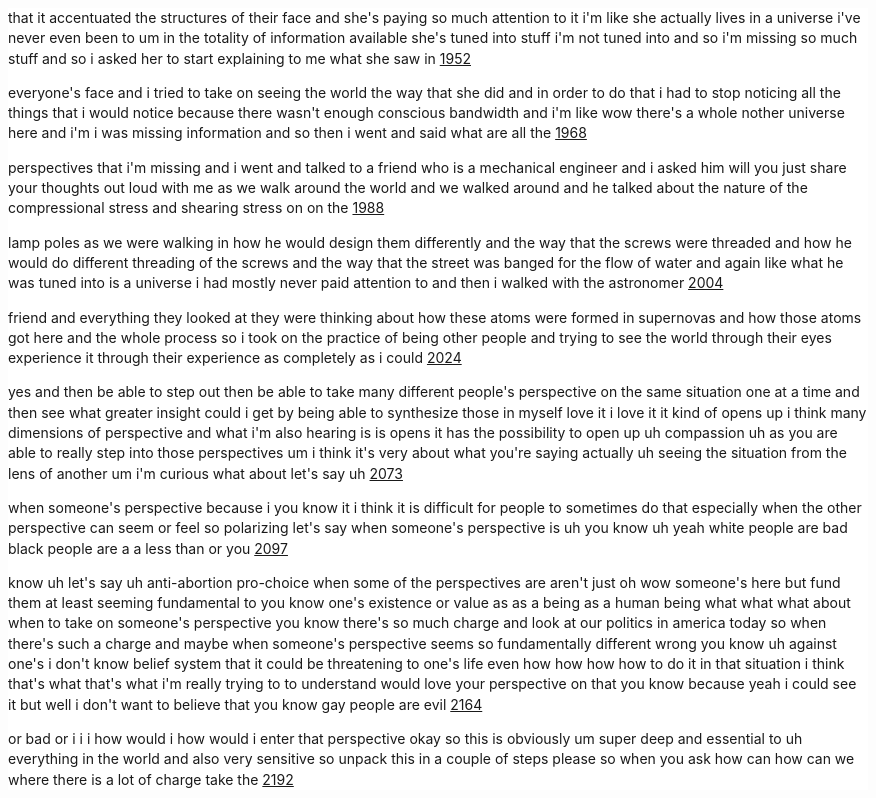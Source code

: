 that it accentuated the structures of their face and she's paying so much attention to it i'm like she actually lives in a universe i've never even been to um in the totality of information available she's tuned into stuff i'm not tuned into and so i'm missing so much stuff and so i asked her to start explaining to me what she saw in [1952](https://www.youtube.com/watch?v=Z7-Od0e0gq0&t=1952.0s)

everyone's face and i tried to take on seeing the world the way that she did and in order to do that i had to stop noticing all the things that i would notice because there wasn't enough conscious bandwidth and i'm like wow there's a whole nother universe here and i'm i was missing information and so then i went and said what are all the [1968](https://www.youtube.com/watch?v=Z7-Od0e0gq0&t=1968.559s)

perspectives that i'm missing and i went and talked to a friend who is a mechanical engineer and i asked him will you just share your thoughts out loud with me as we walk around the world and we walked around and he talked about the nature of the compressional stress and shearing stress on on the [1988](https://www.youtube.com/watch?v=Z7-Od0e0gq0&t=1988.0s)

lamp poles as we were walking in how he would design them differently and the way that the screws were threaded and how he would do different threading of the screws and the way that the street was banged for the flow of water and again like what he was tuned into is a universe i had mostly never paid attention to and then i walked with the astronomer [2004](https://www.youtube.com/watch?v=Z7-Od0e0gq0&t=2004.799s)

friend and everything they looked at they were thinking about how these atoms were formed in supernovas and how those atoms got here and the whole process so i took on the practice of being other people and trying to see the world through their eyes experience it through their experience as completely as i could [2024](https://www.youtube.com/watch?v=Z7-Od0e0gq0&t=2024.159s)

yes and then be able to step out then be able to take many different people's perspective on the same situation one at a time and then see what greater insight could i get by being able to synthesize those in myself love it i love it it kind of opens up i think many dimensions of perspective and what i'm also hearing is is opens it has the possibility to open up uh compassion uh as you are able to really step into those perspectives um i think it's very about what you're saying actually uh seeing the situation from the lens of another um i'm curious what about let's say uh [2073](https://www.youtube.com/watch?v=Z7-Od0e0gq0&t=2073.599s)

when someone's perspective because i you know it i think it is difficult for people to sometimes do that especially when the other perspective can seem or feel so polarizing let's say when someone's perspective is uh you know uh yeah white people are bad black people are a a less than or you [2097](https://www.youtube.com/watch?v=Z7-Od0e0gq0&t=2097.52s)

know uh let's say uh anti-abortion pro-choice when some of the perspectives are aren't just oh wow someone's here but fund them at least seeming fundamental to you know one's existence or value as as a being as a human being what what what about when to take on someone's perspective you know there's so much charge and look at our politics in america today so when there's such a charge and maybe when someone's perspective seems so fundamentally different wrong you know uh against one's i don't know belief system that it could be threatening to one's life even how how how how to do it in that situation i think that's what that's what i'm really trying to to understand would love your perspective on that you know because yeah i could see it but well i don't want to believe that you know gay people are evil [2164](https://www.youtube.com/watch?v=Z7-Od0e0gq0&t=2164.64s)

or bad or i i i how would i how would i enter that perspective okay so this is obviously um super deep and essential to uh everything in the world and also very sensitive so unpack this in a couple of steps please so when you ask how can how can we where there is a lot of charge take the [2192](https://www.youtube.com/watch?v=Z7-Od0e0gq0&t=2192.96s)
